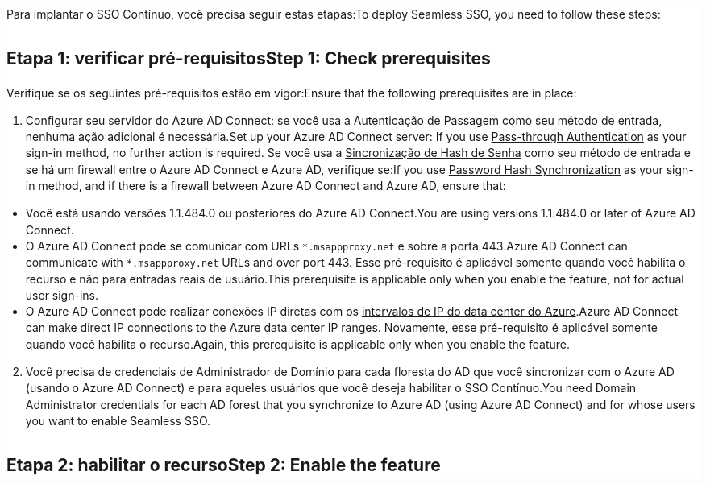 <span data-ttu-id="2b9df-109">Para implantar o SSO Contínuo, você precisa seguir estas etapas:</span><span class="sxs-lookup"><span data-stu-id="2b9df-109">To deploy Seamless SSO, you need to follow these steps:</span></span>

## <a name="step-1-check-prerequisites"></a><span data-ttu-id="2b9df-110">Etapa 1: verificar pré-requisitos</span><span class="sxs-lookup"><span data-stu-id="2b9df-110">Step 1: Check prerequisites</span></span>

<span data-ttu-id="2b9df-111">Verifique se os seguintes pré-requisitos estão em vigor:</span><span class="sxs-lookup"><span data-stu-id="2b9df-111">Ensure that the following prerequisites are in place:</span></span>

1. <span data-ttu-id="2b9df-112">Configurar seu servidor do Azure AD Connect: se você usa a [Autenticação de Passagem](active-directory-aadconnect-pass-through-authentication.md) como seu método de entrada, nenhuma ação adicional é necessária.</span><span class="sxs-lookup"><span data-stu-id="2b9df-112">Set up your Azure AD Connect server: If you use [Pass-through Authentication](active-directory-aadconnect-pass-through-authentication.md) as your sign-in method, no further action is required.</span></span> <span data-ttu-id="2b9df-113">Se você usa a [Sincronização de Hash de Senha](active-directory-aadconnectsync-implement-password-synchronization.md) como seu método de entrada e se há um firewall entre o Azure AD Connect e Azure AD, verifique se:</span><span class="sxs-lookup"><span data-stu-id="2b9df-113">If you use [Password Hash Synchronization](active-directory-aadconnectsync-implement-password-synchronization.md) as your sign-in method, and if there is a firewall between Azure AD Connect and Azure AD, ensure that:</span></span>
- <span data-ttu-id="2b9df-114">Você está usando versões 1.1.484.0 ou posteriores do Azure AD Connect.</span><span class="sxs-lookup"><span data-stu-id="2b9df-114">You are using versions 1.1.484.0 or later of Azure AD Connect.</span></span>
- <span data-ttu-id="2b9df-115">O Azure AD Connect pode se comunicar com URLs `*.msappproxy.net` e sobre a porta 443.</span><span class="sxs-lookup"><span data-stu-id="2b9df-115">Azure AD Connect can communicate with `*.msappproxy.net` URLs and over port 443.</span></span> <span data-ttu-id="2b9df-116">Esse pré-requisito é aplicável somente quando você habilita o recurso e não para entradas reais de usuário.</span><span class="sxs-lookup"><span data-stu-id="2b9df-116">This prerequisite is applicable only when you enable the feature, not for actual user sign-ins.</span></span>
- <span data-ttu-id="2b9df-117">O Azure AD Connect pode realizar conexões IP diretas com os [intervalos de IP do data center do Azure](https://www.microsoft.com/download/details.aspx?id=41653).</span><span class="sxs-lookup"><span data-stu-id="2b9df-117">Azure AD Connect can make direct IP connections to the [Azure data center IP ranges](https://www.microsoft.com/download/details.aspx?id=41653).</span></span> <span data-ttu-id="2b9df-118">Novamente, esse pré-requisito é aplicável somente quando você habilita o recurso.</span><span class="sxs-lookup"><span data-stu-id="2b9df-118">Again, this prerequisite is applicable only when you enable the feature.</span></span>
2. <span data-ttu-id="2b9df-119">Você precisa de credenciais de Administrador de Domínio para cada floresta do AD que você sincronizar com o Azure AD (usando o Azure AD Connect) e para aqueles usuários que você deseja habilitar o SSO Contínuo.</span><span class="sxs-lookup"><span data-stu-id="2b9df-119">You need Domain Administrator credentials for each AD forest that you synchronize to Azure AD (using Azure AD Connect) and for whose users you want to enable Seamless SSO.</span></span>

## <a name="step-2-enable-the-feature"></a><span data-ttu-id="2b9df-120">Etapa 2: habilitar o recurso</span><span class="sxs-lookup"><span data-stu-id="2b9df-120">Step 2: Enable the feature</span></span>
